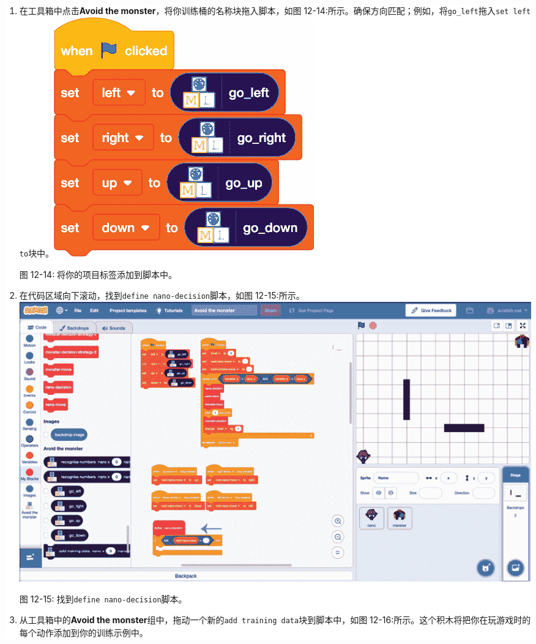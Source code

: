 1.  在工具箱中点击**Avoid the monster**，将你训练桶的名称块拖入脚本，如图 12-14:所示。确保方向匹配；例如，将`go_left`拖入`set left to`块中。![f12014](img/f12014.png)

    图 12-14: 将你的项目标签添加到脚本中。

1.  在代码区域向下滚动，找到`define nano-decision`脚本，如图 12-15:所示。![f12015](img/f12015.png)

    图 12-15: 找到`define nano-decision`脚本。

1.  从工具箱中的**Avoid the monster**组中，拖动一个新的`add training data`块到脚本中，如图 12-16:所示。这个积木将把你在玩游戏时的每个动作添加到你的训练示例中。
